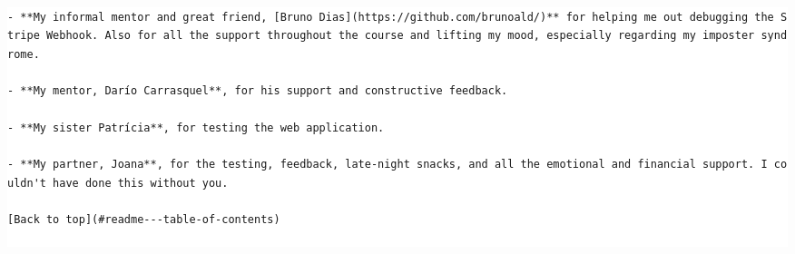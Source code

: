    ```
- **My informal mentor and great friend, [Bruno Dias](https://github.com/brunoald/)** for helping me out debugging the Stripe Webhook. Also for all the support throughout the course and lifting my mood, especially regarding my imposter syndrome.

- **My mentor, Darío Carrasquel**, for his support and constructive feedback.

- **My sister Patrícia**, for testing the web application.

- **My partner, Joana**, for the testing, feedback, late-night snacks, and all the emotional and financial support. I couldn't have done this without you.

[Back to top](#readme---table-of-contents)


